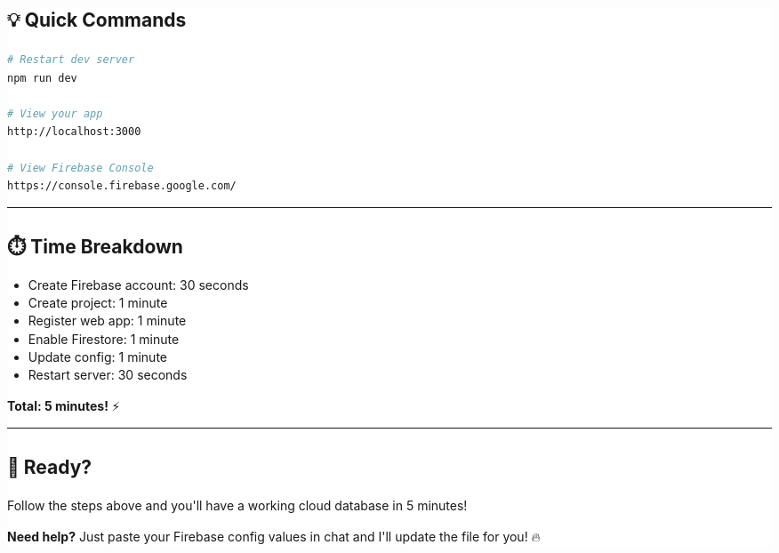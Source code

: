 
## 💡 Quick Commands

```bash
# Restart dev server
npm run dev

# View your app
http://localhost:3000

# View Firebase Console
https://console.firebase.google.com/
```

---

## ⏱️ Time Breakdown

- Create Firebase account: 30 seconds
- Create project: 1 minute
- Register web app: 1 minute
- Enable Firestore: 1 minute
- Update config: 1 minute
- Restart server: 30 seconds

**Total: 5 minutes!** ⚡

---

## 🚀 Ready?

Follow the steps above and you'll have a working cloud database in 5 minutes!

**Need help?** Just paste your Firebase config values in chat and I'll update the file for you! 🔥
